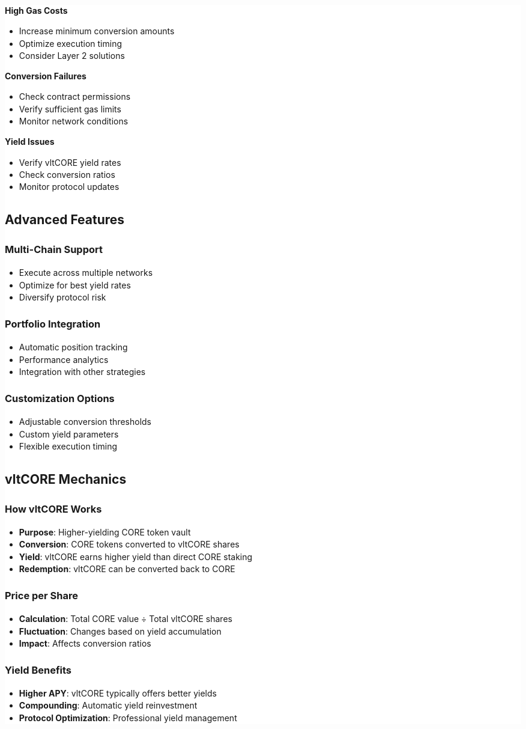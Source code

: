**High Gas Costs**
- Increase minimum conversion amounts
- Optimize execution timing
- Consider Layer 2 solutions

**Conversion Failures**
- Check contract permissions
- Verify sufficient gas limits
- Monitor network conditions

**Yield Issues**
- Verify vltCORE yield rates
- Check conversion ratios
- Monitor protocol updates

## Advanced Features

### **Multi-Chain Support**
- Execute across multiple networks
- Optimize for best yield rates
- Diversify protocol risk

### **Portfolio Integration**
- Automatic position tracking
- Performance analytics
- Integration with other strategies

### **Customization Options**
- Adjustable conversion thresholds
- Custom yield parameters
- Flexible execution timing

## vltCORE Mechanics

### **How vltCORE Works**
- **Purpose**: Higher-yielding CORE token vault
- **Conversion**: CORE tokens converted to vltCORE shares
- **Yield**: vltCORE earns higher yield than direct CORE staking
- **Redemption**: vltCORE can be converted back to CORE

### **Price per Share**
- **Calculation**: Total CORE value ÷ Total vltCORE shares
- **Fluctuation**: Changes based on yield accumulation
- **Impact**: Affects conversion ratios

### **Yield Benefits**
- **Higher APY**: vltCORE typically offers better yields
- **Compounding**: Automatic yield reinvestment
- **Protocol Optimization**: Professional yield management

